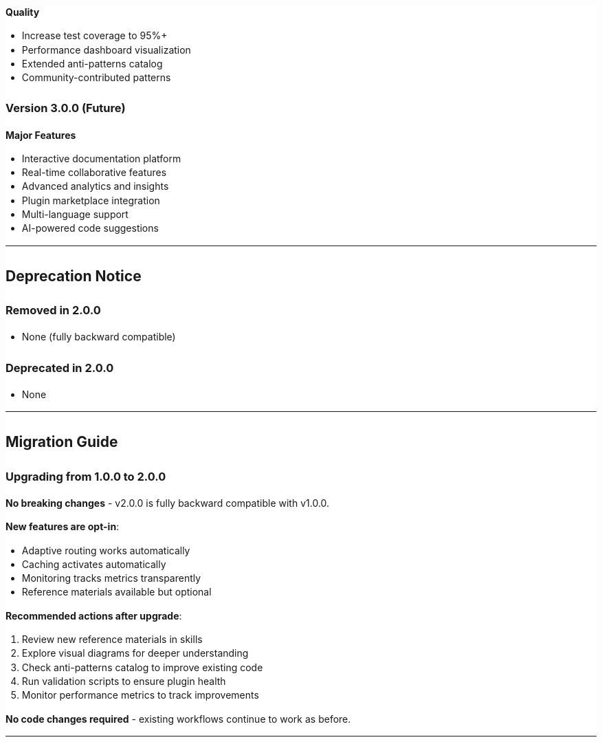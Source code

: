 **Quality**
- Increase test coverage to 95%+
- Performance dashboard visualization
- Extended anti-patterns catalog
- Community-contributed patterns

### Version 3.0.0 (Future)

**Major Features**
- Interactive documentation platform
- Real-time collaborative features
- Advanced analytics and insights
- Plugin marketplace integration
- Multi-language support
- AI-powered code suggestions

---

## Deprecation Notice

### Removed in 2.0.0

- None (fully backward compatible)

### Deprecated in 2.0.0

- None

---

## Migration Guide

### Upgrading from 1.0.0 to 2.0.0

**No breaking changes** - v2.0.0 is fully backward compatible with v1.0.0.

**New features are opt-in**:
- Adaptive routing works automatically
- Caching activates automatically
- Monitoring tracks metrics transparently
- Reference materials available but optional

**Recommended actions after upgrade**:
1. Review new reference materials in skills
2. Explore visual diagrams for deeper understanding
3. Check anti-patterns catalog to improve existing code
4. Run validation scripts to ensure plugin health
5. Monitor performance metrics to track improvements

**No code changes required** - existing workflows continue to work as before.

---

